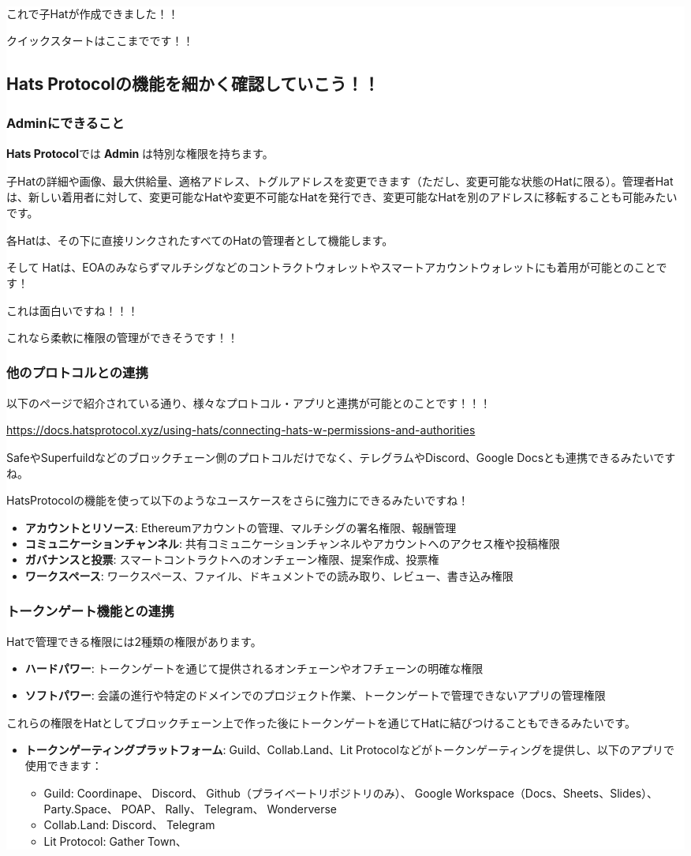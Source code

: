 これで子Hatが作成できました！！

クイックスタートはここまでです！！

## Hats Protocolの機能を細かく確認していこう！！

### Adminにできること

**Hats Protocol**では **Admin** は特別な権限を持ちます。

子Hatの詳細や画像、最大供給量、適格アドレス、トグルアドレスを変更できます（ただし、変更可能な状態のHatに限る）。管理者Hatは、新しい着用者に対して、変更可能なHatや変更不可能なHatを発行でき、変更可能なHatを別のアドレスに移転することも可能みたいです。

各Hatは、その下に直接リンクされたすべてのHatの管理者として機能します。

そして Hatは、EOAのみならずマルチシグなどのコントラクトウォレットやスマートアカウントウォレットにも着用が可能とのことです！

これは面白いですね！！！

これなら柔軟に権限の管理ができそうです！！

### 他のプロトコルとの連携

以下のページで紹介されている通り、様々なプロトコル・アプリと連携が可能とのことです！！！

https://docs.hatsprotocol.xyz/using-hats/connecting-hats-w-permissions-and-authorities

SafeやSuperfuildなどのブロックチェーン側のプロトコルだけでなく、テレグラムやDiscord、Google Docsとも連携できるみたいですね。

HatsProtocolの機能を使って以下のようなユースケースをさらに強力にできるみたいですね！

- **アカウントとリソース**: 
  Ethereumアカウントの管理、マルチシグの署名権限、報酬管理
- **コミュニケーションチャンネル**: 
  共有コミュニケーションチャンネルやアカウントへのアクセス権や投稿権限
- **ガバナンスと投票**: 
  スマートコントラクトへのオンチェーン権限、提案作成、投票権
- **ワークスペース**: 
  ワークスペース、ファイル、ドキュメントでの読み取り、レビュー、書き込み権限

### トークンゲート機能との連携

Hatで管理できる権限には2種類の権限があります。

- **ハードパワー**:
  トークンゲートを通じて提供されるオンチェーンやオフチェーンの明確な権限

- **ソフトパワー**:
  会議の進行や特定のドメインでのプロジェクト作業、トークンゲートで管理できないアプリの管理権限

これらの権限をHatとしてブロックチェーン上で作った後にトークンゲートを通じてHatに結びつけることもできるみたいです。

- **トークンゲーティングプラットフォーム**: 
  Guild、Collab.Land、Lit Protocolなどがトークンゲーティングを提供し、以下のアプリで使用できます：

  - Guild: 
    Coordinape、
    Discord、
    Github（プライベートリポジトリのみ）、
    Google Workspace（Docs、Sheets、Slides）、
    Party.Space、
    POAP、
    Rally、
    Telegram、
    Wonderverse
  - Collab.Land: 
    Discord、
    Telegram
  - Lit Protocol: 
    Gather Town、